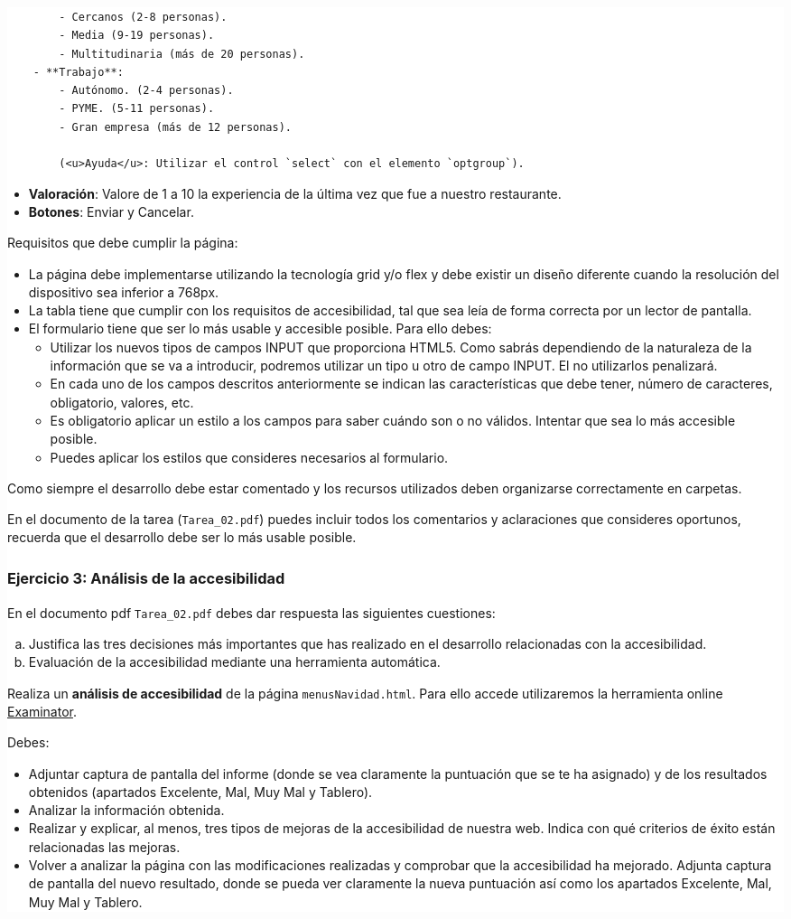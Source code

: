 			- Cercanos (2-8 personas).
			- Media (9-19 personas).
			- Multitudinaria (más de 20 personas).
		- **Trabajo**:
			- Autónomo. (2-4 personas).
			- PYME. (5-11 personas).
			- Gran empresa (más de 12 personas).
			
			(<u>Ayuda</u>: Utilizar el control `select` con el elemento `optgroup`).

- **Valoración**: Valore de 1 a 10 la experiencia de la última vez que fue a nuestro restaurante.
- **Botones**: Enviar y Cancelar.

Requisitos que debe cumplir la página:

- La página debe implementarse utilizando la tecnología grid y/o flex y debe existir un diseño diferente cuando la resolución del dispositivo sea inferior a 768px.
- La tabla tiene que cumplir con los requisitos de accesibilidad, tal que sea leía de forma correcta por un lector de pantalla.
- El formulario tiene que ser lo más usable y accesible posible. Para ello debes:
	- Utilizar los nuevos tipos de campos INPUT que proporciona HTML5. Como sabrás dependiendo de la naturaleza de la información que se va a introducir, podremos utilizar un tipo u otro de campo INPUT. El no utilizarlos penalizará.
	- En cada uno de los campos descritos anteriormente se indican las características que debe tener, número de caracteres, obligatorio, valores, etc.
	- Es obligatorio aplicar un estilo a los campos para saber cuándo son o no válidos. Intentar que sea lo más accesible posible.
	- Puedes aplicar los estilos que consideres necesarios al formulario.

Como siempre el desarrollo debe estar comentado y los recursos utilizados deben organizarse correctamente en carpetas.

En el documento de la tarea (`Tarea_02.pdf`) puedes incluir todos los comentarios y aclaraciones que consideres oportunos, recuerda que el desarrollo debe ser lo más usable posible.

### Ejercicio 3: Análisis de la accesibilidad

En el documento pdf  `Tarea_02.pdf` debes dar respuesta las siguientes cuestiones:

<ol type="a">
	<li>Justifica las tres decisiones más importantes que has realizado en el desarrollo relacionadas con la accesibilidad.</li>
	<li>Evaluación de la accesibilidad mediante una herramienta automática.</li>
</ol>

Realiza un **análisis de accesibilidad** de la página `menusNavidad.html`. Para ello accede utilizaremos la herramienta online [Examinator](http://examinator.net/).

Debes:

- Adjuntar captura de pantalla del informe (donde se vea claramente la puntuación que se te ha asignado) y de los resultados obtenidos (apartados Excelente, Mal, Muy Mal y Tablero). 
- Analizar la información obtenida.
- Realizar y explicar, al menos, tres tipos de mejoras de la accesibilidad de nuestra web. Indica con qué criterios de éxito están relacionadas las mejoras.
- Volver a analizar la página con las modificaciones realizadas y comprobar que la accesibilidad ha mejorado. Adjunta captura de pantalla del nuevo resultado, donde se pueda ver claramente la nueva puntuación así como los apartados Excelente, Mal, Muy Mal y Tablero.
